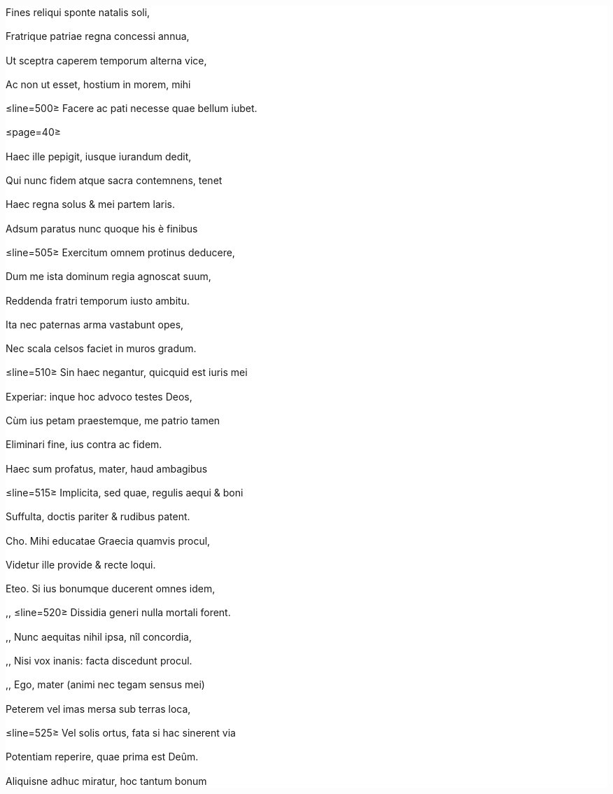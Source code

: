 Fines reliqui sponte natalis soli,

Fratrique patriae regna concessi annua,

Ut sceptra caperem temporum alterna vice,

Ac non ut esset, hostium in morem, mihi

≤line=500≥ Facere ac pati necesse quae bellum iubet.

≤page=40≥

Haec ille pepigit, iusque iurandum dedit,

Qui nunc fidem atque sacra contemnens, tenet

Haec regna solus & mei partem laris.

Adsum paratus nunc quoque his è finibus

≤line=505≥ Exercitum omnem protinus deducere,

Dum me ista dominum regia agnoscat suum,

Reddenda fratri temporum iusto ambitu.

Ita nec paternas arma vastabunt opes,

Nec scala celsos faciet in muros gradum.

≤line=510≥ Sin haec negantur, quicquid est iuris mei

Experiar: inque hoc advoco testes Deos,

Cùm ius petam praestemque, me patrio tamen

Eliminari fine, ius contra ac fidem.

Haec sum profatus, mater, haud ambagibus

≤line=515≥ Implicita, sed quae, regulis aequi & boni

Suffulta, doctis pariter & rudibus patent.

Cho. Mihi educatae Graecia quamvis procul,

Videtur ille provide & recte loqui.

Eteo. Si ius bonumque ducerent omnes idem,

,, ≤line=520≥ Dissidia generi nulla mortali forent.

,, Nunc aequitas nihil ipsa, nîl concordia,

,, Nisi vox inanis: facta discedunt procul.

,, Ego, mater (animi nec tegam sensus mei)

Peterem vel imas mersa sub terras loca,

≤line=525≥ Vel solis ortus, fata si hac sinerent via

Potentiam reperire, quae prima est Deûm.

Aliquisne adhuc miratur, hoc tantum bonum
